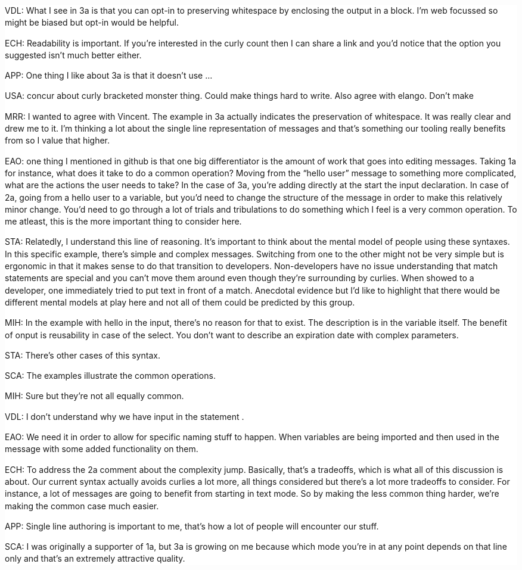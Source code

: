 VDL: What I see in 3a is that you can opt-in to preserving whitespace by enclosing the output in a block. I’m web focussed so might be biased but opt-in would be helpful.

ECH: Readability is important. If you’re interested in the curly count then I can share a link and you’d notice that the option you suggested isn’t much better either.

APP: One thing I like about 3a is that it doesn’t use …

USA: concur about curly bracketed monster thing. Could make things hard to write. Also agree with elango. Don’t make 

MRR: I wanted to agree with Vincent. The example in 3a actually indicates the preservation of whitespace. It was really clear and drew me to it. I’m thinking a lot about the single line representation of messages and that’s something our tooling really benefits from so I value that higher.

EAO: one thing I mentioned in github is that one big differentiator is the amount of work that goes into editing messages. Taking 1a for instance, what does it take to do a common operation? Moving from the “hello user” message to something more complicated, what are the actions the user needs to take? In the case of 3a, you’re adding directly at the start the input declaration. In case of 2a, going from a hello user to a variable, but you’d need to change the structure of the message in order to make this relatively minor change. You’d need to go through a lot of trials and tribulations to do something which I feel is a very common operation. To me atleast, this is the more important thing to consider here.

STA: Relatedly, I understand this line of reasoning. It’s important to think about the mental model of people using these syntaxes. In this specific example, there’s simple and complex messages. Switching from one to the other might not be very simple but is ergonomic in that it makes sense to do that transition to developers. Non-developers have no issue understanding that match statements are special and you can’t move them around even though they’re surrounding by curlies. When showed to a developer, one immediately tried to put text in front of a match. Anecdotal evidence but I’d like to highlight that there would be different mental models at play here and not all of them could be predicted by this group.

MIH: In the example with hello in the input, there’s no reason for that to exist. The description is in the variable itself. The benefit of onput is reusability in case of the select. You don’t want to describe an expiration date with complex parameters.

STA: There’s other cases of this syntax.

SCA: The examples illustrate the common operations.

MIH: Sure but they’re not all equally common.

VDL: I don’t understand why we have input in the statement .

EAO: We need it in order to allow for specific naming stuff to happen. When variables are being imported and then used in the message with some added functionality on them.

ECH: To address the 2a comment about the complexity jump. Basically, that’s a tradeoffs, which is what all of this discussion is about. Our current syntax actually avoids curlies a lot more, all things considered but there’s a lot more tradeoffs to consider. For instance, a lot of messages are going to benefit from starting in text mode. So by making the less common thing harder, we’re making the common case much easier.

APP: Single line authoring is important to me, that’s how a lot of people will encounter our stuff. 

SCA: I was originally a supporter of 1a, but 3a is growing on me because which mode you’re in at any point depends on that line only and that’s an extremely attractive quality.
